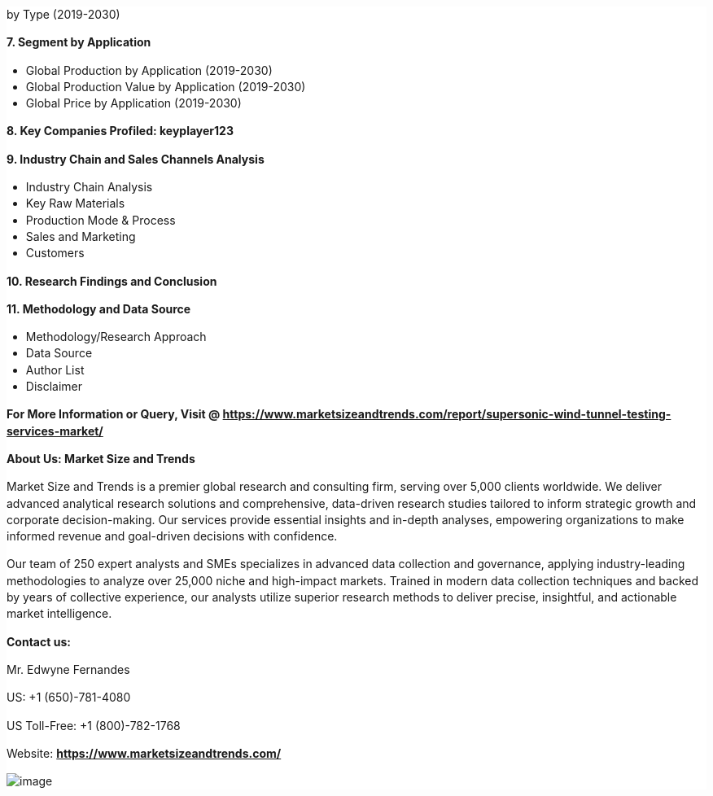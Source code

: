 by Type (2019-2030)</li></ul><p><strong>7. Segment by Application</strong></p><ul><li>Global Production by Application (2019-2030)</li><li>Global Production Value by Application (2019-2030)</li><li>Global Price by Application (2019-2030)</li></ul><p><strong>8. Key Companies Profiled: keyplayer123</strong></p><p><strong>9. Industry Chain and Sales Channels Analysis</strong></p><ul><li>Industry Chain Analysis</li><li>Key Raw Materials</li><li>Production Mode &amp; Process</li><li>Sales and Marketing</li><li>Customers</li></ul><p><strong>10. Research Findings and Conclusion</strong></p><p><strong>11. Methodology and Data Source</strong></p><ul><li>Methodology/Research Approach</li><li>Data Source</li><li>Author List</li><li>Disclaimer</li></ul></p><p><strong>For More Information or Query, Visit @ <a href="https://www.marketsizeandtrends.com/report/supersonic-wind-tunnel-testing-services-market/">https://www.marketsizeandtrends.com/report/supersonic-wind-tunnel-testing-services-market/</a></strong></p><p><strong>About Us: Market Size and Trends</strong></p><p>Market Size and Trends is a premier global research and consulting firm, serving over 5,000 clients worldwide. We deliver advanced analytical research solutions and comprehensive, data-driven research studies tailored to inform strategic growth and corporate decision-making. Our services provide essential insights and in-depth analyses, empowering organizations to make informed revenue and goal-driven decisions with confidence.</p><p>Our team of 250 expert analysts and SMEs specializes in advanced data collection and governance, applying industry-leading methodologies to analyze over 25,000 niche and high-impact markets. Trained in modern data collection techniques and backed by years of collective experience, our analysts utilize superior research methods to deliver precise, insightful, and actionable market intelligence.</p><p><strong>Contact us:</strong></p><p>Mr. Edwyne Fernandes</p><p>US: +1 (650)-781-4080</p><p>US Toll-Free: +1 (800)-782-1768</p><p>Website: <strong><a href="https://www.marketsizeandtrends.com/">https://www.marketsizeandtrends.com/</a></strong></p>
![image](https://github.com/user-attachments/assets/4a257c70-532d-4404-ad3b-bbf9a6852fb1)
